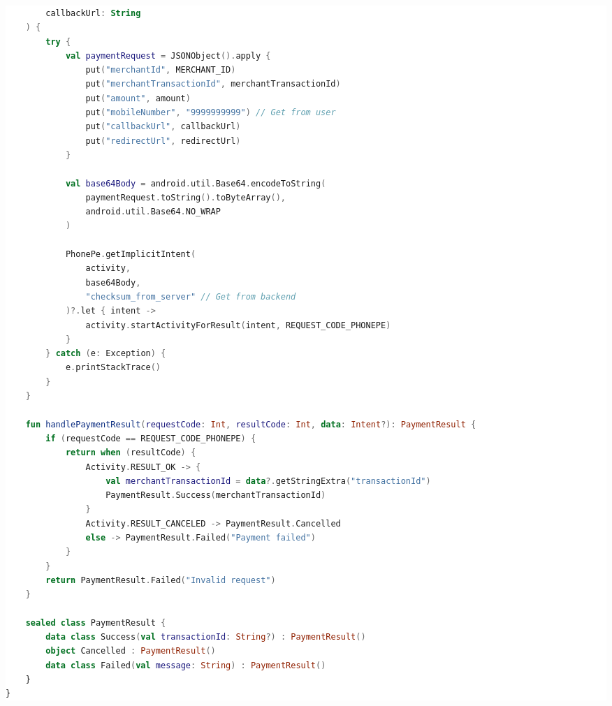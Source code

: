 ```kotlin
        callbackUrl: String
    ) {
        try {
            val paymentRequest = JSONObject().apply {
                put("merchantId", MERCHANT_ID)
                put("merchantTransactionId", merchantTransactionId)
                put("amount", amount)
                put("mobileNumber", "9999999999") // Get from user
                put("callbackUrl", callbackUrl)
                put("redirectUrl", redirectUrl)
            }

            val base64Body = android.util.Base64.encodeToString(
                paymentRequest.toString().toByteArray(),
                android.util.Base64.NO_WRAP
            )

            PhonePe.getImplicitIntent(
                activity,
                base64Body,
                "checksum_from_server" // Get from backend
            )?.let { intent ->
                activity.startActivityForResult(intent, REQUEST_CODE_PHONEPE)
            }
        } catch (e: Exception) {
            e.printStackTrace()
        }
    }

    fun handlePaymentResult(requestCode: Int, resultCode: Int, data: Intent?): PaymentResult {
        if (requestCode == REQUEST_CODE_PHONEPE) {
            return when (resultCode) {
                Activity.RESULT_OK -> {
                    val merchantTransactionId = data?.getStringExtra("transactionId")
                    PaymentResult.Success(merchantTransactionId)
                }
                Activity.RESULT_CANCELED -> PaymentResult.Cancelled
                else -> PaymentResult.Failed("Payment failed")
            }
        }
        return PaymentResult.Failed("Invalid request")
    }

    sealed class PaymentResult {
        data class Success(val transactionId: String?) : PaymentResult()
        object Cancelled : PaymentResult()
        data class Failed(val message: String) : PaymentResult()
    }
}
```
